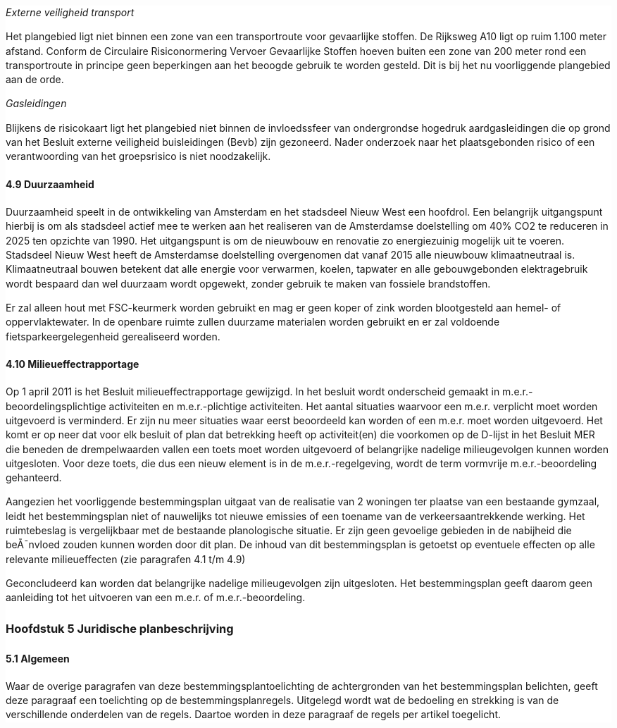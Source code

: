 *Externe veiligheid transport*

Het plangebied ligt niet binnen een zone van een transportroute voor gevaarlijke stoffen. De Rijksweg A10 ligt op ruim 1\.100 meter afstand. Conform de Circulaire Risiconormering Vervoer Gevaarlijke Stoffen hoeven buiten een zone van 200 meter rond een transportroute in principe geen beperkingen aan het beoogde gebruik te worden gesteld. Dit is bij het nu voorliggende plangebied aan de orde.

*Gasleidingen*

Blijkens de risicokaart ligt het plangebied niet binnen de invloedssfeer van ondergrondse hogedruk aardgasleidingen die op grond van het Besluit externe veiligheid buisleidingen (Bevb) zijn gezoneerd. Nader onderzoek naar het plaatsgebonden risico of een verantwoording van het groepsrisico is niet noodzakelijk.

#### 4\.9 Duurzaamheid

Duurzaamheid speelt in de ontwikkeling van Amsterdam en het stadsdeel Nieuw West een hoofdrol. Een belangrijk uitgangspunt hierbij is om als stadsdeel actief mee te werken aan het realiseren van de Amsterdamse doelstelling om 40% CO2 te reduceren in 2025 ten opzichte van 1990\. Het uitgangspunt is om de nieuwbouw en renovatie zo energiezuinig mogelijk uit te voeren. Stadsdeel Nieuw West heeft de Amsterdamse doelstelling overgenomen dat vanaf 2015 alle nieuwbouw klimaatneutraal is. Klimaatneutraal bouwen betekent dat alle energie voor verwarmen, koelen, tapwater en alle gebouwgebonden elektragebruik wordt bespaard dan wel duurzaam wordt opgewekt, zonder gebruik te maken van fossiele brandstoffen.

Er zal alleen hout met FSC\-keurmerk worden gebruikt en mag er geen koper of zink worden blootgesteld aan hemel\- of oppervlaktewater. In de openbare ruimte zullen duurzame materialen worden gebruikt en er zal voldoende fietsparkeergelegenheid gerealiseerd worden.

#### 4\.10 Milieueffectrapportage

Op 1 april 2011 is het Besluit milieueffectrapportage gewijzigd. In het besluit wordt onderscheid gemaakt in m.e.r.\-beoordelingsplichtige activiteiten en m.e.r.\-plichtige activiteiten. Het aantal situaties waarvoor een m.e.r. verplicht moet worden uitgevoerd is verminderd. Er zijn nu meer situaties waar eerst beoordeeld kan worden of een m.e.r. moet worden uitgevoerd. Het komt er op neer dat voor elk besluit of plan dat betrekking heeft op activiteit(en) die voorkomen op de D\-lijst in het Besluit MER die beneden de drempelwaarden vallen een toets moet worden uitgevoerd of belangrijke nadelige milieugevolgen kunnen worden uitgesloten. Voor deze toets, die dus een nieuw element is in de m.e.r.\-regelgeving, wordt de term vormvrije m.e.r.\-beoordeling gehanteerd.

Aangezien het voorliggende bestemmingsplan uitgaat van de realisatie van 2 woningen ter plaatse van een bestaande gymzaal, leidt het bestemmingsplan niet of nauwelijks tot nieuwe emissies of een toename van de verkeersaantrekkende werking. Het ruimtebeslag is vergelijkbaar met de bestaande planologische situatie. Er zijn geen gevoelige gebieden in de nabijheid die beÃ¯nvloed zouden kunnen worden door dit plan. De inhoud van dit bestemmingsplan is getoetst op eventuele effecten op alle relevante milieueffecten (zie paragrafen 4\.1 t/m 4\.9\)

Geconcludeerd kan worden dat belangrijke nadelige milieugevolgen zijn uitgesloten. Het bestemmingsplan geeft daarom geen aanleiding tot het uitvoeren van een m.e.r. of m.e.r.\-beoordeling.

### Hoofdstuk 5 Juridische planbeschrijving

#### 5\.1 Algemeen

Waar de overige paragrafen van deze bestemmingsplantoelichting de achtergronden van het bestemmingsplan belichten, geeft deze paragraaf een toelichting op de bestemmingsplanregels. Uitgelegd wordt wat de bedoeling en strekking is van de verschillende onderdelen van de regels. Daartoe worden in deze paragraaf de regels per artikel toegelicht.
